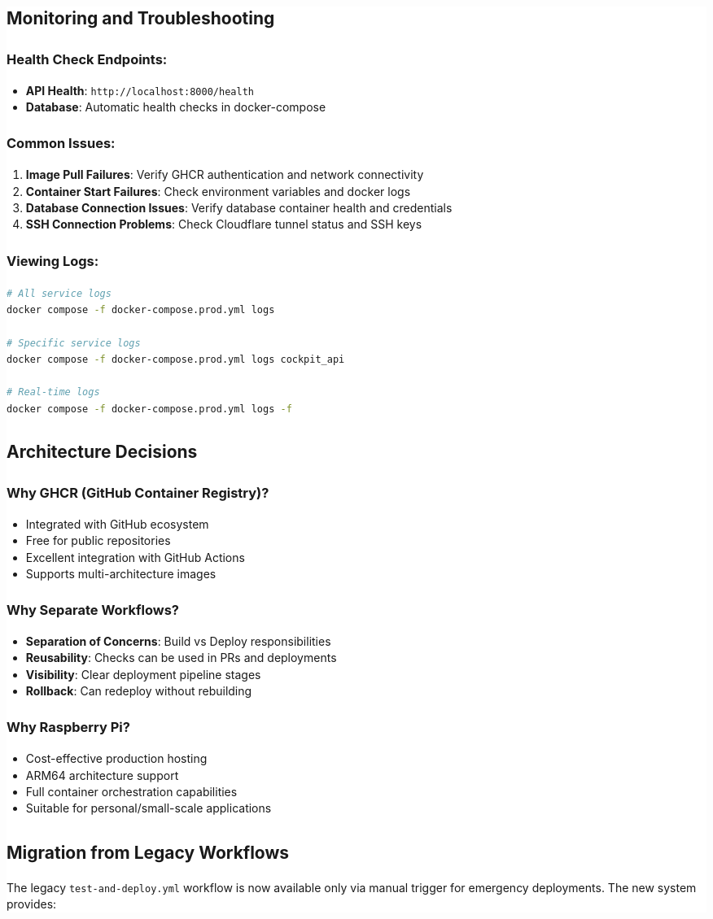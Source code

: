 ## Monitoring and Troubleshooting

### Health Check Endpoints:
- **API Health**: `http://localhost:8000/health`
- **Database**: Automatic health checks in docker-compose

### Common Issues:

1. **Image Pull Failures**: Verify GHCR authentication and network connectivity
2. **Container Start Failures**: Check environment variables and docker logs
3. **Database Connection Issues**: Verify database container health and credentials
4. **SSH Connection Problems**: Check Cloudflare tunnel status and SSH keys

### Viewing Logs:
```bash
# All service logs
docker compose -f docker-compose.prod.yml logs

# Specific service logs
docker compose -f docker-compose.prod.yml logs cockpit_api

# Real-time logs
docker compose -f docker-compose.prod.yml logs -f
```

## Architecture Decisions

### Why GHCR (GitHub Container Registry)?
- Integrated with GitHub ecosystem
- Free for public repositories
- Excellent integration with GitHub Actions
- Supports multi-architecture images

### Why Separate Workflows?
- **Separation of Concerns**: Build vs Deploy responsibilities
- **Reusability**: Checks can be used in PRs and deployments  
- **Visibility**: Clear deployment pipeline stages
- **Rollback**: Can redeploy without rebuilding

### Why Raspberry Pi?
- Cost-effective production hosting
- ARM64 architecture support
- Full container orchestration capabilities
- Suitable for personal/small-scale applications

## Migration from Legacy Workflows

The legacy `test-and-deploy.yml` workflow is now available only via manual trigger for emergency deployments. The new system provides:
